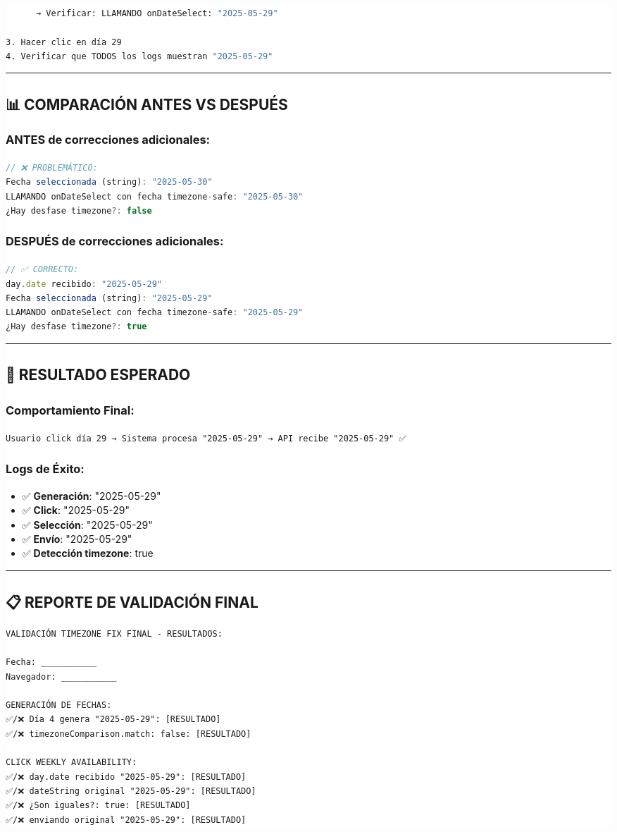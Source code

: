 ```bash
      → Verificar: LLAMANDO onDateSelect: "2025-05-29"

3. Hacer clic en día 29
4. Verificar que TODOS los logs muestran "2025-05-29"
```

---

## 📊 **COMPARACIÓN ANTES VS DESPUÉS**

### **ANTES de correcciones adicionales**:
```javascript
// ❌ PROBLEMÁTICO:
Fecha seleccionada (string): "2025-05-30"
LLAMANDO onDateSelect con fecha timezone-safe: "2025-05-30"
¿Hay desfase timezone?: false
```

### **DESPUÉS de correcciones adicionales**:
```javascript
// ✅ CORRECTO:
day.date recibido: "2025-05-29"
Fecha seleccionada (string): "2025-05-29"
LLAMANDO onDateSelect con fecha timezone-safe: "2025-05-29"
¿Hay desfase timezone?: true
```

---

## 🎯 **RESULTADO ESPERADO**

### **Comportamiento Final**:
```
Usuario click día 29 → Sistema procesa "2025-05-29" → API recibe "2025-05-29" ✅
```

### **Logs de Éxito**:
- ✅ **Generación**: "2025-05-29"
- ✅ **Click**: "2025-05-29"
- ✅ **Selección**: "2025-05-29"
- ✅ **Envío**: "2025-05-29"
- ✅ **Detección timezone**: true

---

## 📋 **REPORTE DE VALIDACIÓN FINAL**

```
VALIDACIÓN TIMEZONE FIX FINAL - RESULTADOS:

Fecha: ___________
Navegador: ___________

GENERACIÓN DE FECHAS:
✅/❌ Día 4 genera "2025-05-29": [RESULTADO]
✅/❌ timezoneComparison.match: false: [RESULTADO]

CLICK WEEKLY AVAILABILITY:
✅/❌ day.date recibido "2025-05-29": [RESULTADO]
✅/❌ dateString original "2025-05-29": [RESULTADO]
✅/❌ ¿Son iguales?: true: [RESULTADO]
✅/❌ enviando original "2025-05-29": [RESULTADO]

```